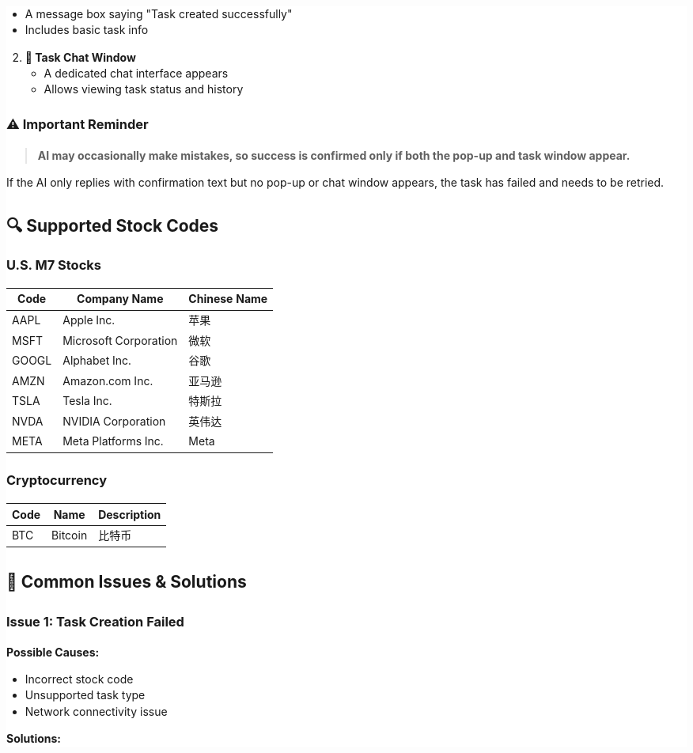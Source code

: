   - A message box saying "Task created successfully"
   - Includes basic task info

2. **💬 Task Chat Window**
   - A dedicated chat interface appears
   - Allows viewing task status and history

### ⚠️ Important Reminder

> **AI may occasionally make mistakes, so success is confirmed only if both the pop-up and task window appear.**

If the AI only replies with confirmation text but no pop-up or chat window appears, the task has failed and needs to be retried.

## 🔍 Supported Stock Codes

### U.S. M7 Stocks

| Code  | Company Name          | Chinese Name |
| ----- | --------------------- | ------------ |
| AAPL  | Apple Inc.            | 苹果         |
| MSFT  | Microsoft Corporation | 微软         |
| GOOGL | Alphabet Inc.         | 谷歌         |
| AMZN  | Amazon.com Inc.       | 亚马逊       |
| TSLA  | Tesla Inc.            | 特斯拉       |
| NVDA  | NVIDIA Corporation    | 英伟达       |
| META  | Meta Platforms Inc.   | Meta         |

### Cryptocurrency

| Code | Name    | Description |
| ---- | ------- | ----------- |
| BTC  | Bitcoin | 比特币      |

## 🚨 Common Issues & Solutions

### Issue 1: Task Creation Failed

**Possible Causes:**

- Incorrect stock code
- Unsupported task type
- Network connectivity issue

**Solutions:**

